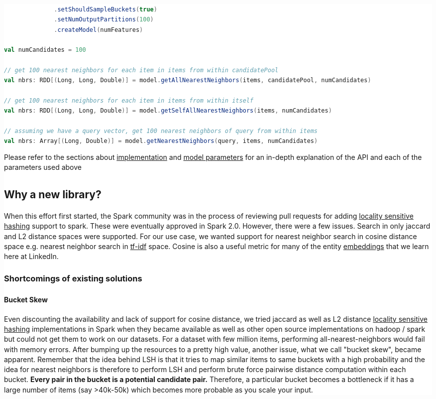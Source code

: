 ```scala
              .setShouldSampleBuckets(true)
              .setNumOutputPartitions(100)
              .createModel(numFeatures)

val numCandidates = 100

// get 100 nearest neighbors for each item in items from within candidatePool
val nbrs: RDD[(Long, Long, Double)] = model.getAllNearestNeighbors(items, candidatePool, numCandidates)

// get 100 nearest neighbors for each item in items from within itself
val nbrs: RDD[(Long, Long, Double)] = model.getSelfAllNearestNeighbors(items, numCandidates)

// assuming we have a query vector, get 100 nearest neighbors of query from within items
val nbrs: Array[(Long, Double)] = model.getNearestNeighbors(query, items, numCandidates)
```

Please refer to the sections about [implementation](#understanding-the-implementation) and
[model parameters](#understanding-the-model-parameters) for an in-depth explanation of the API and each of the
parameters used above

## Why a new library?
When this effort first started, the Spark community was in the process of reviewing pull requests for adding
[locality sensitive hashing](https://en.wikipedia.org/wiki/Locality-sensitive_hashing) support to spark. These were
eventually approved in Spark 2.0. However, there were a few issues. Search in only jaccard and L2 distance spaces were
supported. For our use case, we wanted support for nearest neighbor search in cosine distance space e.g. nearest neighbor
search in [tf-idf](https://en.wikipedia.org/wiki/Tf-idf) space. Cosine is also a useful metric for many of the entity
[embeddings](http://colah.github.io/posts/2014-07-NLP-RNNs-Representations/) that we learn here at LinkedIn.

### Shortcomings of existing solutions
#### Bucket Skew
Even discounting the availability and lack of support for cosine distance, we tried jaccard as well as L2 distance
[locality sensitive hashing](https://en.wikipedia.org/wiki/Locality-sensitive_hashing) implementations in Spark when
they became available as well as other open source implementations on hadoop / spark but could not get them to work on
our datasets. For a dataset with few million items, performing all-nearest-neighbors would fail with memory errors. 
After bumping up the resources to a pretty high value, another issue, what we call "bucket skew", became apparent.
Remember that the idea behind LSH is that it tries to map similar items to same buckets with a high probability and the
idea for nearest neighbors is therefore to perform LSH and perform brute force pairwise distance computation within
each bucket. **Every pair in the bucket is a potential candidate pair.** Therefore, a particular bucket becomes a
bottleneck if it has a large number of items (say >40k-50k) which becomes more probable as you scale your input.
